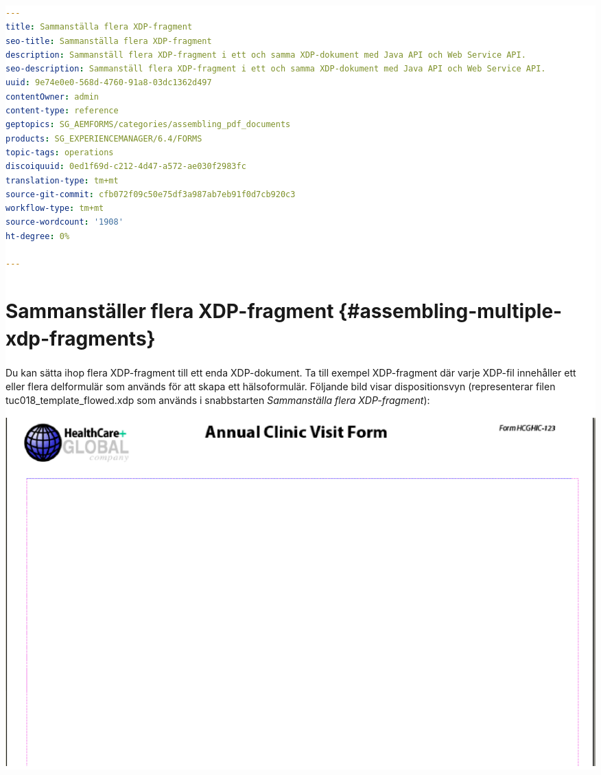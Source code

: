```yaml
---
title: Sammanställa flera XDP-fragment
seo-title: Sammanställa flera XDP-fragment
description: Sammanställ flera XDP-fragment i ett och samma XDP-dokument med Java API och Web Service API.
seo-description: Sammanställ flera XDP-fragment i ett och samma XDP-dokument med Java API och Web Service API.
uuid: 9e74e0e0-568d-4760-91a8-03dc1362d497
contentOwner: admin
content-type: reference
geptopics: SG_AEMFORMS/categories/assembling_pdf_documents
products: SG_EXPERIENCEMANAGER/6.4/FORMS
topic-tags: operations
discoiquuid: 0ed1f69d-c212-4d47-a572-ae030f2983fc
translation-type: tm+mt
source-git-commit: cfb072f09c50e75df3a987ab7eb91f0d7cb920c3
workflow-type: tm+mt
source-wordcount: '1908'
ht-degree: 0%

---
```



# Sammanställer flera XDP-fragment {#assembling-multiple-xdp-fragments}

Du kan sätta ihop flera XDP-fragment till ett enda XDP-dokument. Ta till exempel XDP-fragment där varje XDP-fil innehåller ett eller flera delformulär som används för att skapa ett hälsoformulär. Följande bild visar dispositionsvyn (representerar filen tuc018_template_flowed.xdp som används i snabbstarten *Sammanställa flera XDP-fragment*):

![am_am_format](assets/am_am_forma.png)
